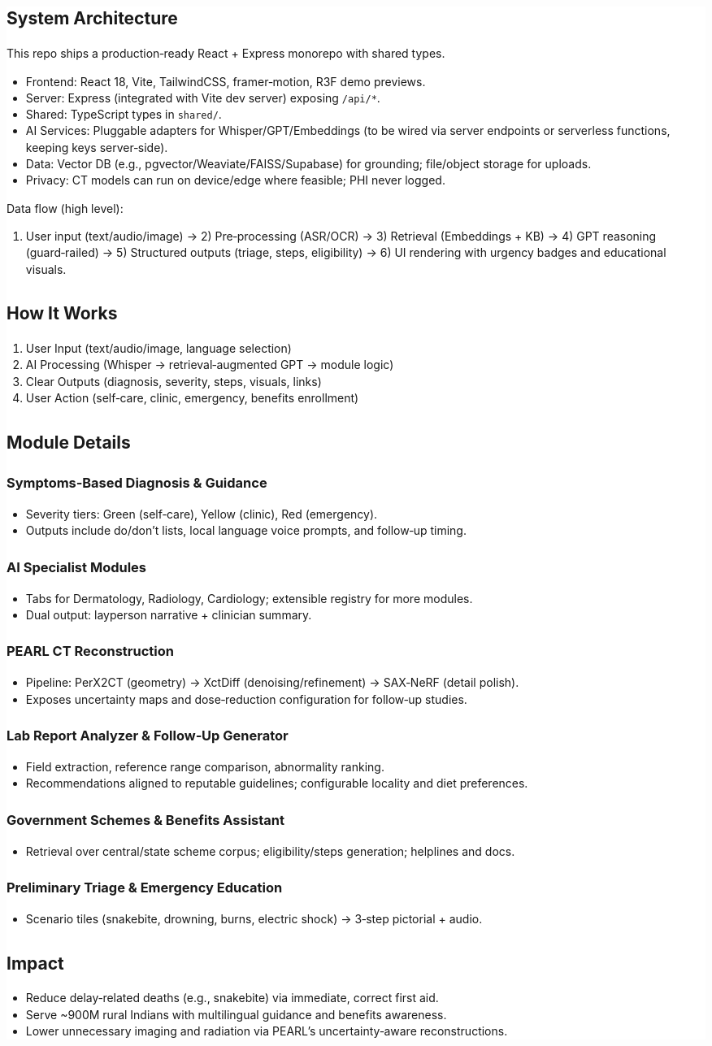 ## System Architecture
This repo ships a production‑ready React + Express monorepo with shared types.

- Frontend: React 18, Vite, TailwindCSS, framer‑motion, R3F demo previews.
- Server: Express (integrated with Vite dev server) exposing `/api/*`.
- Shared: TypeScript types in `shared/`.
- AI Services: Pluggable adapters for Whisper/GPT/Embeddings (to be wired via server endpoints or serverless functions, keeping keys server‑side).
- Data: Vector DB (e.g., pgvector/Weaviate/FAISS/Supabase) for grounding; file/object storage for uploads.
- Privacy: CT models can run on device/edge where feasible; PHI never logged.

Data flow (high level):
1) User input (text/audio/image) → 2) Pre‑processing (ASR/OCR) → 3) Retrieval (Embeddings + KB) → 4) GPT reasoning (guard‑railed) → 5) Structured outputs (triage, steps, eligibility) → 6) UI rendering with urgency badges and educational visuals.

## How It Works
1. User Input (text/audio/image, language selection)
2. AI Processing (Whisper → retrieval‑augmented GPT → module logic)
3. Clear Outputs (diagnosis, severity, steps, visuals, links)
4. User Action (self‑care, clinic, emergency, benefits enrollment)

## Module Details
### Symptoms‑Based Diagnosis & Guidance
- Severity tiers: Green (self‑care), Yellow (clinic), Red (emergency).
- Outputs include do/don’t lists, local language voice prompts, and follow‑up timing.

### AI Specialist Modules
- Tabs for Dermatology, Radiology, Cardiology; extensible registry for more modules.
- Dual output: layperson narrative + clinician summary.

### PEARL CT Reconstruction
- Pipeline: PerX2CT (geometry) → XctDiff (denoising/refinement) → SAX‑NeRF (detail polish).
- Exposes uncertainty maps and dose‑reduction configuration for follow‑up studies.

### Lab Report Analyzer & Follow‑Up Generator
- Field extraction, reference range comparison, abnormality ranking.
- Recommendations aligned to reputable guidelines; configurable locality and diet preferences.

### Government Schemes & Benefits Assistant
- Retrieval over central/state scheme corpus; eligibility/steps generation; helplines and docs.

### Preliminary Triage & Emergency Education
- Scenario tiles (snakebite, drowning, burns, electric shock) → 3‑step pictorial + audio.

## Impact
- Reduce delay‑related deaths (e.g., snakebite) via immediate, correct first aid.
- Serve ~900M rural Indians with multilingual guidance and benefits awareness.
- Lower unnecessary imaging and radiation via PEARL’s uncertainty‑aware reconstructions.
